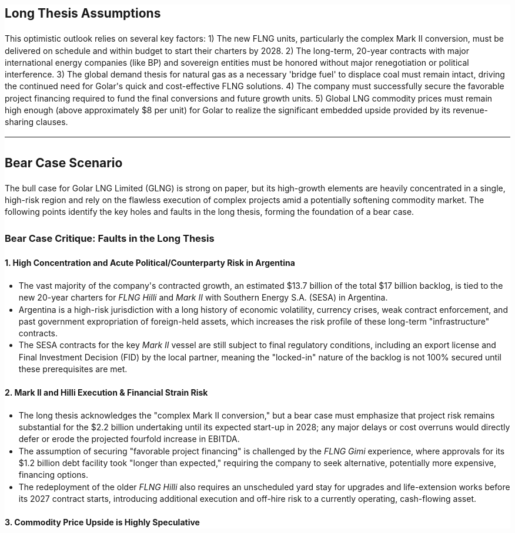 
## Long Thesis Assumptions

This optimistic outlook relies on several key factors: 1) The new FLNG units, particularly the complex Mark II conversion, must be delivered on schedule and within budget to start their charters by 2028. 2) The long-term, 20-year contracts with major international energy companies (like BP) and sovereign entities must be honored without major renegotiation or political interference. 3) The global demand thesis for natural gas as a necessary 'bridge fuel' to displace coal must remain intact, driving the continued need for Golar's quick and cost-effective FLNG solutions. 4) The company must successfully secure the favorable project financing required to fund the final conversions and future growth units. 5) Global LNG commodity prices must remain high enough (above approximately $8 per unit) for Golar to realize the significant embedded upside provided by its revenue-sharing clauses.

---

## Bear Case Scenario

The bull case for Golar LNG Limited (GLNG) is strong on paper, but its high-growth elements are heavily concentrated in a single, high-risk region and rely on the flawless execution of complex projects amid a potentially softening commodity market. The following points identify the key holes and faults in the long thesis, forming the foundation of a bear case.

### **Bear Case Critique: Faults in the Long Thesis**

#### **1. High Concentration and Acute Political/Counterparty Risk in Argentina**

*   The vast majority of the company's contracted growth, an estimated \$13.7 billion of the total \$17 billion backlog, is tied to the new 20-year charters for *FLNG Hilli* and *Mark II* with Southern Energy S.A. (SESA) in Argentina.
*   Argentina is a high-risk jurisdiction with a long history of economic volatility, currency crises, weak contract enforcement, and past government expropriation of foreign-held assets, which increases the risk profile of these long-term "infrastructure" contracts.
*   The SESA contracts for the key *Mark II* vessel are still subject to final regulatory conditions, including an export license and Final Investment Decision (FID) by the local partner, meaning the "locked-in" nature of the backlog is not 100% secured until these prerequisites are met.

#### **2. Mark II and Hilli Execution & Financial Strain Risk**

*   The long thesis acknowledges the "complex Mark II conversion," but a bear case must emphasize that project risk remains substantial for the \$2.2 billion undertaking until its expected start-up in 2028; any major delays or cost overruns would directly defer or erode the projected fourfold increase in EBITDA.
*   The assumption of securing "favorable project financing" is challenged by the *FLNG Gimi* experience, where approvals for its \$1.2 billion debt facility took "longer than expected," requiring the company to seek alternative, potentially more expensive, financing options.
*   The redeployment of the older *FLNG Hilli* also requires an unscheduled yard stay for upgrades and life-extension works before its 2027 contract starts, introducing additional execution and off-hire risk to a currently operating, cash-flowing asset.

#### **3. Commodity Price Upside is Highly Speculative**
